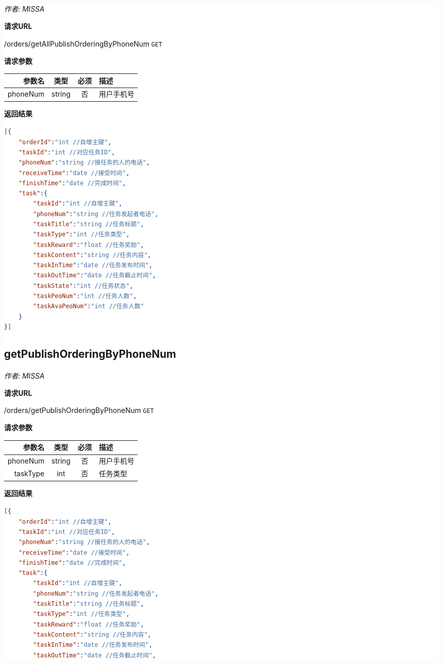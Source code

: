 *作者: MISSA*

**请求URL**

/orders/getAllPublishOrderingByPhoneNum `GET` 

**请求参数**

参数名|类型|必须|描述
--:|:--:|:--:|:--
phoneNum|string|否|用户手机号

**返回结果**

```json
[{
	"orderId":"int //自增主键",
	"taskId":"int //对应任务ID",
	"phoneNum":"string //接任务的人的电话",
	"receiveTime":"date //接受时间",
	"finishTime":"date //完成时间",
	"task":{
		"taskId":"int //自增主键",
		"phoneNum":"string //任务发起者电话",
		"taskTitle":"string //任务标题",
		"taskType":"int //任务类型",
		"taskReward":"float //任务奖励",
		"taskContent":"string //任务内容",
		"taskInTime":"date //任务发布时间",
		"taskOutTime":"date //任务截止时间",
		"taskState":"int //任务状态",
		"taskPeoNum":"int //任务人数",
		"taskAvaPeoNum":"int //任务人数"
	}
}]
```
## getPublishOrderingByPhoneNum

*作者: MISSA*

**请求URL**

/orders/getPublishOrderingByPhoneNum `GET` 

**请求参数**

参数名|类型|必须|描述
--:|:--:|:--:|:--
phoneNum|string|否|用户手机号
taskType|int|否|任务类型

**返回结果**

```json
[{
	"orderId":"int //自增主键",
	"taskId":"int //对应任务ID",
	"phoneNum":"string //接任务的人的电话",
	"receiveTime":"date //接受时间",
	"finishTime":"date //完成时间",
	"task":{
		"taskId":"int //自增主键",
		"phoneNum":"string //任务发起者电话",
		"taskTitle":"string //任务标题",
		"taskType":"int //任务类型",
		"taskReward":"float //任务奖励",
		"taskContent":"string //任务内容",
		"taskInTime":"date //任务发布时间",
		"taskOutTime":"date //任务截止时间",
```